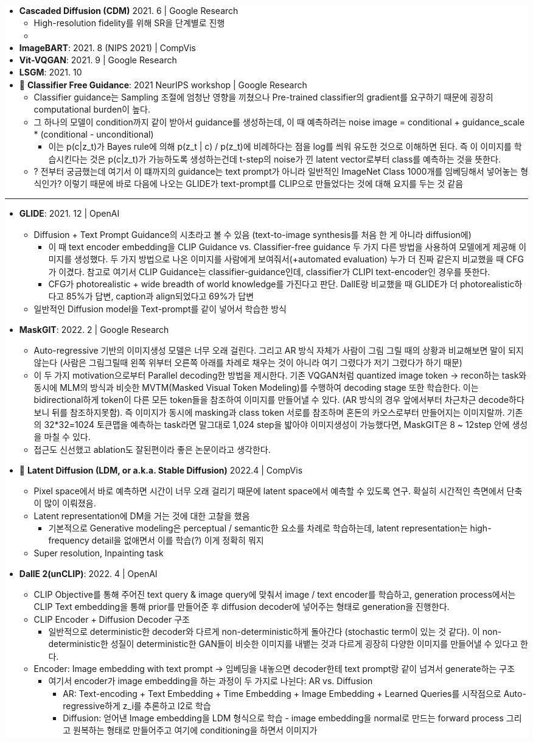 * **Cascaded Diffusion (CDM)** 2021. 6 | Google Research
    - High-resolution fidelity를 위해 SR을 단계별로 진행
    - 
* **ImageBART**: 2021. 8 (NIPS 2021) | CompVis
* **Vit-VQGAN**: 2021. 9 | Google Research
* **LSGM**: 2021. 10
* 📌 **Classifier Free Guidance**: 2021 NeurIPS workshop | Google Research
    - Classifier guidance는 Sampling 조절에 엄청난 영향을 끼쳤으나 Pre-trained classifier의 gradient를 요구하기 때문에 굉장히 computational burden이 높다.
    - 그 하나의 모델이 condition까지 같이 받아서 guidance를 생성하는데, 이 때 예측하려는 noise image = conditional + guidance_scale * (conditional - unconditional)
        - 이는 p(c|z_t)가 Bayes rule에 의해 p(z_t | c) / p(z_t)에 비례하다는 점을 log를 씌워 유도한 것으로 이해하면 된다. 즉 이 이미지를 학습시킨다는 것은 p(c|z_t)가 가능하도록 생성하는건데 t-step의 noise가 낀 latent vector로부터 class를 예측하는 것을 뜻한다.
    - ? 전부터 궁금했는데 여기서 이 떄까지의 guidance는 text prompt가 아니라 일반적인 ImageNet Class 1000개를 임베딩해서 넣어놓는 형식인가? 이렇기 때문에 바로 다음에 나오는 GLIDE가 text-prompt를 CLIP으로 만들었다는 것에 대해 요지를 두는 것 같음

---

* **GLIDE**: 2021. 12 | OpenAI
    - Diffusion + Text Prompt Guidance의 시초라고 볼 수 있음 (text-to-image synthesis를 처음 한 게 아니라 diffusion에)
        - 이 때 text encoder embedding을 CLIP Guidance vs. Classifier-free guidance 두 가지 다른 방법을 사용하여 모델에게 제공해 이미지를 생성했다. 두 가지 방법으로 나온 이미지를 사람에게 보여줘서(+automated evaluation) 누가 더 진짜 같은지 비교했을 때 CFG가 이겼다. 참고로 여기서 CLIP Guidance는 classifier-guidance인데, classifier가 CLIPI text-encoder인 경우를 뜻한다.
        - CFG가 photorealistic + wide breadth of world knowledge를 가진다고 판단. DallE랑 비교했을 때 GLIDE가 더 photorealistic하다고 85%가 답변, caption과 align되었다고 69%가 답변
    - 일반적인 Diffusion model을 Text-prompt를 같이 넣어서 학습한 방식

* **MaskGIT**: 2022. 2 | Google Research
    - Auto-regressive 기반의 이미지생성 모델은 너무 오래 걸린다. 그리고 AR 방식 자체가 사람이 그림 그릴 때의 상황과 비교해보면 말이 되지 않는다 (사람은 그림그릴때 왼쪽 위부터 오른쪽 아래를 차례로 채우는 것이 아니라 여기 그렸다가 저기 그렸다가 하기 때문)
    - 이 두 가지 motivation으로부터 Parallel decoding한 방법을 제시한다. 기존 VQGAN처럼 quantized image token -> recon하는 task와 동시에 MLM의 방식과 비슷한 MVTM(Masked Visual Token Modeling)를 수행하여 decoding stage 또한 학습한다. 이는 bidirectional하게 token이 다른 모든 token들을 참조하여 이미지를 만들어낼 수 있다. (AR 방식의 경우 앞에서부터 차근차근 decode하다보니 뒤를 참조하지못함). 즉 이미지가 동시에 masking과 class token 서로를 참조하며 혼돈의 카오스로부터 만들어지는 이미지랄까. 기존의 32*32=1024 토큰맵을 예측하는 task라면 말그대로 1,024 step을 밟아야 이미지생성이 가능했다면, MaskGIT은 8 ~ 12step 안에 생성을 마칠 수 있다.
    - 접근도 신선했고 ablation도 잘된편이라 좋은 논문이라고 생각한다.

* 📌 **Latent Diffusion (LDM, or a.k.a. Stable Diffusion)** 2022.4 | CompVis
    - Pixel space에서 바로 예측하면 시간이 너무 오래 걸리기 때문에 latent space에서 예측할 수 있도록 연구. 확실히 시간적인 측면에서 단축이 많이 이뤄졌음.
    - Latent representation에 DM을 거는 것에 대한 고찰을 했음
        - 기본적으로 Generative modeling은 perceptual / semantic한 요소를 차례로 학습하는데, latent representation는 high-frequency detail을 없애면서 이를 학습(?) 이게 정확히 뭐지
    - Super resolution, Inpainting task

* **DallE 2(unCLIP)**: 2022. 4 | OpenAI
    - CLIP Objective를 통해 주어진 text query & image query에 맞춰서 image / text encoder를 학습하고, generation process에서는 CLIP Text embedding을 통해 prior를 만들어준 후 diffusion decoder에 넣어주는 형태로 generation을 진행한다.
    - CLIP Encoder + Diffusion Decoder 구조
        - 일반적으로 deterministic한 decoder와 다르게 non-deterministic하게 돌아간다 (stochastic term이 있는 것 같다). 이 non-deterministic한 성질이 deterministic한 GAN들이 비슷한 이미지를 내뱉는 것과 다르게 굉장히 다양한 이미지를 만들어낼 수 있다고 한다.
    - Encoder: Image embedding with text prompt -> 임베딩을 내놓으면 decoder한테 text prompt랑 같이 넘겨서 generate하는 구조
        - 여기서 encoder가 image embedding을 하는 과정이 두 가지로 나뉜다: AR vs. Diffusion
            - AR: Text-encoding + Text Embedding + Time Embedding + Image Embedding + Learned Queries를 시작점으로 Auto-regressive하게 z_i를 추론하고 l2로 학습
            - Diffusion: 얻어낸 Image embedding을 LDM 형식으로 학습 - image embedding을 normal로 만드는 forward process 그리고 원복하는 형태로 만들어주고 여기에 conditioning을 하면서 이미지가 
